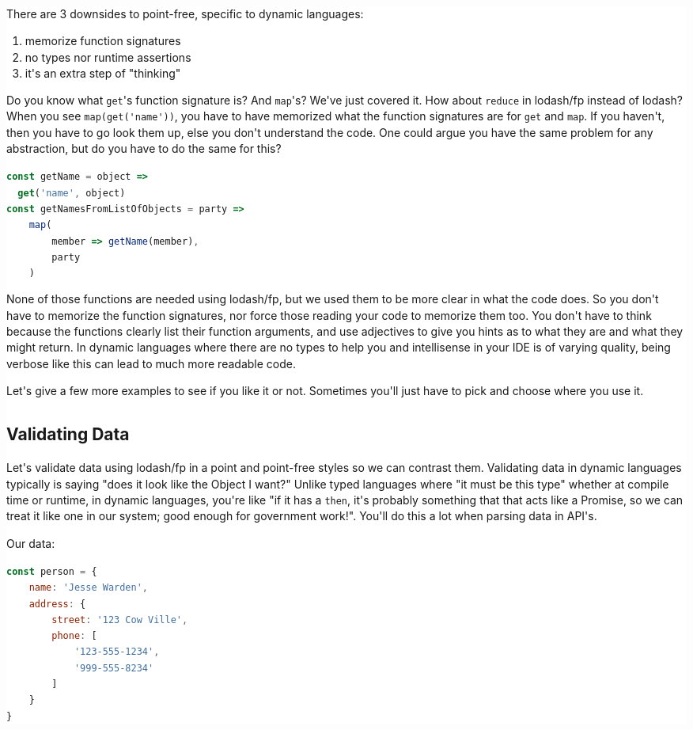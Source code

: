There are 3 downsides to point-free, specific to dynamic languages:

1. memorize function signatures
2. no types nor runtime assertions
3. it's an extra step of "thinking"

Do you know what `get`'s function signature is? And `map`'s? We've just covered it. How about `reduce` in lodash/fp instead of lodash? When you see `map(get('name'))`, you have to have memorized what the function signatures are for `get` and `map`. If you haven't, then you have to go look them up, else you don't understand the code. One could argue you have the same problem for any abstraction, but do you have to do the same for this?

```javascript
const getName = object =>
  get('name', object)
const getNamesFromListOfObjects = party =>
    map(
        member => getName(member),
        party
    )
```

None of those functions are needed using lodash/fp, but we used them to be more clear in what the code does. So you don't have to memorize the function signatures, nor force those reading your code to memorize them too. You don't have to think because the functions clearly list their function arguments, and use adjectives to give you hints as to what they are and what they might return. In dynamic languages where there are no types to help you and intellisense in your IDE is of varying quality, being verbose like this can lead to much more readable code.

Let's give a few more examples to see if you like it or not. Sometimes you'll just have to pick and choose where you use it.

## Validating Data

Let's validate data using lodash/fp in a point and point-free styles so we can contrast them. Validating data in dynamic languages typically is saying "does it look like the Object I want?" Unlike typed languages where "it must be this type" whether at compile time or runtime, in dynamic languages, you're like "if it has a `then`, it's probably something that that acts like a Promise, so we can treat it like one in our system; good enough for government work!". You'll do this a lot when parsing data in API's.

Our data:

```javascript
const person = {
    name: 'Jesse Warden',
    address: {
        street: '123 Cow Ville',
        phone: [
            '123-555-1234',
            '999-555-8234'
        ]
    }
}
```
